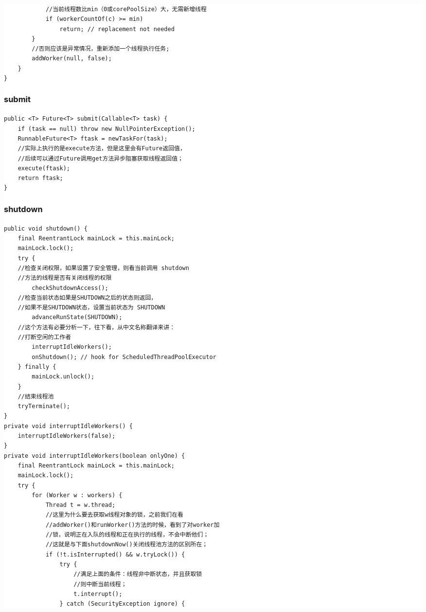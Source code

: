 ```
            //当前线程数比min（0或corePoolSize）大，无需新增线程
            if (workerCountOf(c) >= min)
                return; // replacement not needed
        }
        //否则应该是异常情况，重新添加一个线程执行任务;
        addWorker(null, false);
    }
}
```

### submit
```
public <T> Future<T> submit(Callable<T> task) {
    if (task == null) throw new NullPointerException();
    RunnableFuture<T> ftask = newTaskFor(task);
    //实际上执行的是execute方法，但是这里会有Future返回值，
    //后续可以通过Future调用get方法异步阻塞获取线程返回值；
    execute(ftask);
    return ftask;
}
```

### shutdown
```
public void shutdown() {
    final ReentrantLock mainLock = this.mainLock;
    mainLock.lock();
    try {
	//检查关闭权限，如果设置了安全管理，则看当前调用 shutdown
	//方法的线程是否有关闭线程的权限
        checkShutdownAccess();
	//检查当前状态如果是SHUTDOWN之后的状态则返回，
	//如果不是SHUTDOWN状态，设置当前状态为 SHUTDOWN
        advanceRunState(SHUTDOWN);
	//这个方法有必要分析一下，往下看，从中文名称翻译来讲：
	//打断空闲的工作者
        interruptIdleWorkers();
        onShutdown(); // hook for ScheduledThreadPoolExecutor
    } finally {
        mainLock.unlock();
    }
    //结束线程池
    tryTerminate();
}
private void interruptIdleWorkers() {
    interruptIdleWorkers(false);
}
private void interruptIdleWorkers(boolean onlyOne) {
    final ReentrantLock mainLock = this.mainLock;
    mainLock.lock();
    try {
        for (Worker w : workers) {
            Thread t = w.thread;
            //这里为什么要去获取w线程对象的锁，之前我们在看
            //addWorker()和runWorker()方法的时候，看到了对worker加
            //锁，说明正在入队的线程和正在执行的线程，不会中断他们；
            //这就是与下面shutdownNow()关闭线程池方法的区别所在；
            if (!t.isInterrupted() && w.tryLock()) {
                try {
                    //满足上面的条件：线程非中断状态，并且获取锁
                    //则中断当前线程；
                    t.interrupt();
                } catch (SecurityException ignore) {
```